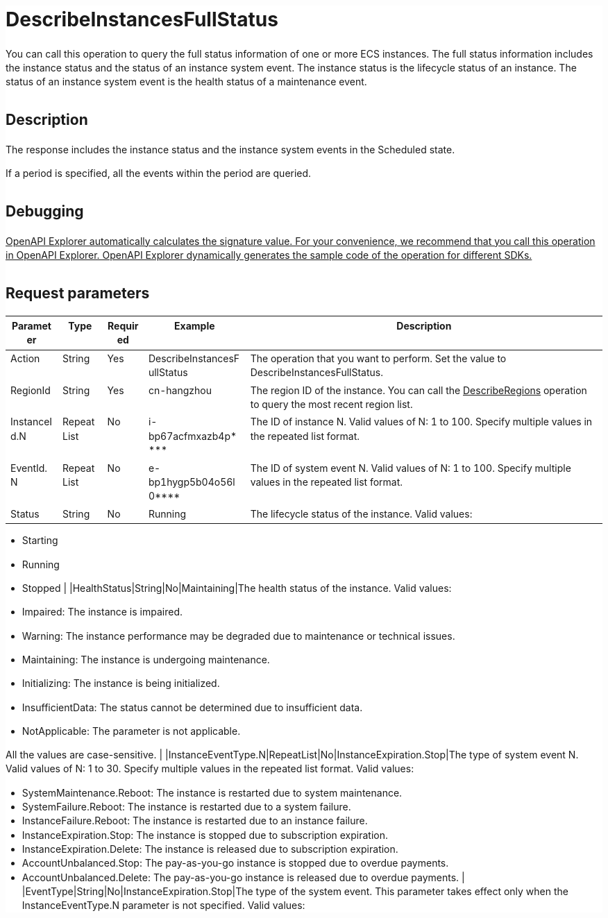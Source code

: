 # DescribeInstancesFullStatus

You can call this operation to query the full status information of one or more ECS instances. The full status information includes the instance status and the status of an instance system event. The instance status is the lifecycle status of an instance. The status of an instance system event is the health status of a maintenance event.

## Description

The response includes the instance status and the instance system events in the Scheduled state.

If a period is specified, all the events within the period are queried.

## Debugging

[OpenAPI Explorer automatically calculates the signature value. For your convenience, we recommend that you call this operation in OpenAPI Explorer. OpenAPI Explorer dynamically generates the sample code of the operation for different SDKs.](https://api.aliyun.com/#product=Ecs&api=DescribeInstancesFullStatus&type=RPC&version=2014-05-26)

## Request parameters

|Parameter|Type|Required|Example|Description|
|---------|----|--------|-------|-----------|
|Action|String|Yes|DescribeInstancesFullStatus|The operation that you want to perform. Set the value to DescribeInstancesFullStatus. |
|RegionId|String|Yes|cn-hangzhou|The region ID of the instance. You can call the [DescribeRegions](~~25609~~) operation to query the most recent region list. |
|InstanceId.N|RepeatList|No|i-bp67acfmxazb4p\*\*\*\*|The ID of instance N. Valid values of N: 1 to 100. Specify multiple values in the repeated list format. |
|EventId.N|RepeatList|No|e-bp1hygp5b04o56l0\*\*\*\*|The ID of system event N. Valid values of N: 1 to 100. Specify multiple values in the repeated list format. |
|Status|String|No|Running|The lifecycle status of the instance. Valid values:

-   Starting
-   Running
-   Stopped |
|HealthStatus|String|No|Maintaining|The health status of the instance. Valid values:

-   Impaired: The instance is impaired.
-   Warning: The instance performance may be degraded due to maintenance or technical issues.
-   Maintaining: The instance is undergoing maintenance.
-   Initializing: The instance is being initialized.
-   InsufficientData: The status cannot be determined due to insufficient data.
-   NotApplicable: The parameter is not applicable.

All the values are case-sensitive. |
|InstanceEventType.N|RepeatList|No|InstanceExpiration.Stop|The type of system event N. Valid values of N: 1 to 30. Specify multiple values in the repeated list format. Valid values:

-   SystemMaintenance.Reboot: The instance is restarted due to system maintenance.
-   SystemFailure.Reboot: The instance is restarted due to a system failure.
-   InstanceFailure.Reboot: The instance is restarted due to an instance failure.
-   InstanceExpiration.Stop: The instance is stopped due to subscription expiration.
-   InstanceExpiration.Delete: The instance is released due to subscription expiration.
-   AccountUnbalanced.Stop: The pay-as-you-go instance is stopped due to overdue payments.
-   AccountUnbalanced.Delete: The pay-as-you-go instance is released due to overdue payments. |
|EventType|String|No|InstanceExpiration.Stop|The type of the system event. This parameter takes effect only when the InstanceEventType.N parameter is not specified. Valid values:
